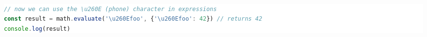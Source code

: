 ```js
// now we can use the \u260E (phone) character in expressions
const result = math.evaluate('\u260Efoo', {'\u260Efoo': 42}) // returns 42
console.log(result)
```
